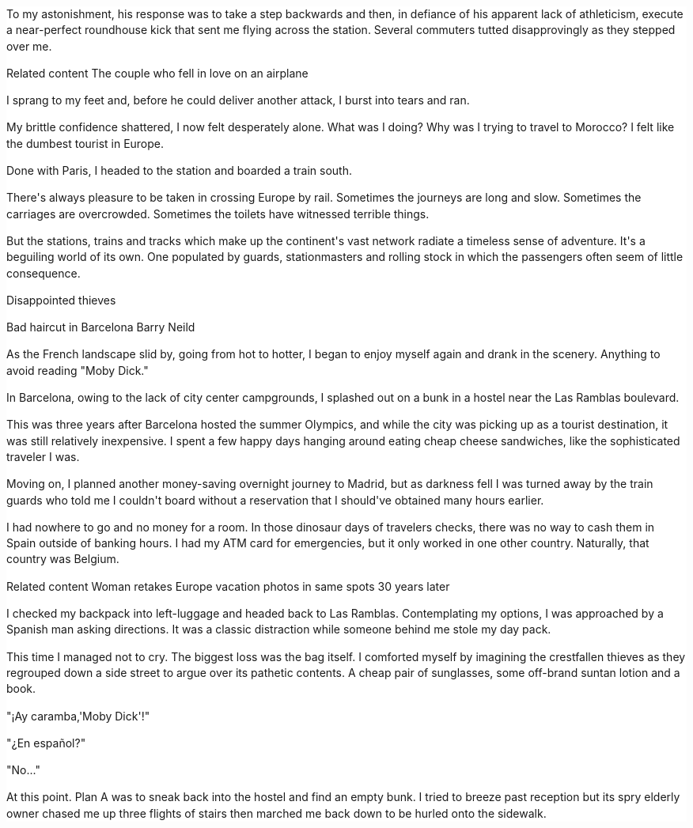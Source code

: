 To my astonishment, his response was to take a step backwards and then, in defiance of his apparent lack of athleticism, execute a near-perfect roundhouse kick that sent me flying across the station. Several commuters tutted disapprovingly as they stepped over me.

Related content The couple who fell in love on an airplane

I sprang to my feet and, before he could deliver another attack, I burst into tears and ran.

My brittle confidence shattered, I now felt desperately alone. What was I doing? Why was I trying to travel to Morocco? I felt like the dumbest tourist in Europe.

Done with Paris, I headed to the station and boarded a train south.

There's always pleasure to be taken in crossing Europe by rail. Sometimes the journeys are long and slow. Sometimes the carriages are overcrowded. Sometimes the toilets have witnessed terrible things.

But the stations, trains and tracks which make up the continent's vast network radiate a timeless sense of adventure. It's a beguiling world of its own. One populated by guards, stationmasters and rolling stock in which the passengers often seem of little consequence.

Disappointed thieves

Bad haircut in Barcelona Barry Neild

As the French landscape slid by, going from hot to hotter, I began to enjoy myself again and drank in the scenery. Anything to avoid reading "Moby Dick."

In Barcelona, owing to the lack of city center campgrounds, I splashed out on a bunk in a hostel near the Las Ramblas boulevard.

This was three years after Barcelona hosted the summer Olympics, and while the city was picking up as a tourist destination, it was still relatively inexpensive. I spent a few happy days hanging around eating cheap cheese sandwiches, like the sophisticated traveler I was.

Moving on, I planned another money-saving overnight journey to Madrid, but as darkness fell I was turned away by the train guards who told me I couldn't board without a reservation that I should've obtained many hours earlier.

I had nowhere to go and no money for a room. In those dinosaur days of travelers checks, there was no way to cash them in Spain outside of banking hours. I had my ATM card for emergencies, but it only worked in one other country. Naturally, that country was Belgium.

Related content Woman retakes Europe vacation photos in same spots 30 years later

I checked my backpack into left-luggage and headed back to Las Ramblas. Contemplating my options, I was approached by a Spanish man asking directions. It was a classic distraction while someone behind me stole my day pack.

This time I managed not to cry. The biggest loss was the bag itself. I comforted myself by imagining the crestfallen thieves as they regrouped down a side street to argue over its pathetic contents. A cheap pair of sunglasses, some off-brand suntan lotion and a book.

"¡Ay caramba,'Moby Dick'\!"

"¿En español?"

"No..."

At this point. Plan A was to sneak back into the hostel and find an empty bunk. I tried to breeze past reception but its spry elderly owner chased me up three flights of stairs then marched me back down to be hurled onto the sidewalk.
